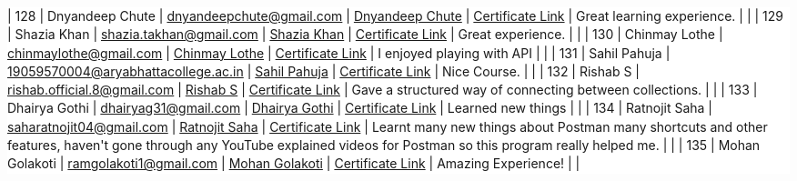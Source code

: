 | 128 | Dnyandeep Chute                       | dnyandeepchute@gmail.com              | [Dnyandeep Chute](https://www.linkedin.com/in/dnyandeep-chute-6aa975256/)                                                                                                                   | [Certificate Link](https://api.badgr.io/public/assertions/f_iR8oPZQxCWTr5alxoUaw?identity__email=dnyandeepchute%40gmail.com)                                                                                                                  | Great learning experience.                                                                                                                                              |                                                   |
| 129 | Shazia Khan                           | shazia.takhan@gmail.com               | [Shazia Khan](https://www.linkedin.com/in/shazia-t-khan/)                                                                                                                                   | [Certificate Link](https://api.badgr.io/public/assertions/NMsMSuzuRdKIkT33-MUxWw?identity__email=shazia.takhan%40gmail.com)                                                                                                                   | Great experience.                                                                                                                                                       |                                                   |
| 130 | Chinmay Lothe                         | chinmaylothe@gmail.com                | [Chinmay Lothe](https://www.linkedin.com/in/chinmay-lothe-36aa62259/)                                                                                                                       | [Certificate Link](https://api.badgr.io/public/assertions/M00bIGO_TgikvDoeK8tmKQ?identity__email=chinmaylothe%40gmail.com)                                                                                                                    | I enjoyed playing with API                                                                                                                                              |                                                   |
| 131 | Sahil Pahuja                          | 19059570004@aryabhattacollege.ac.in   | [Sahil Pahuja](https://www.linkedin.com/in/sahil-pahuja-/)                                                                                                                                  | [Certificate Link](https://api.badgr.io/public/assertions/BJ9s9k87Sv-rn1XNtm7DAA?identity__email=19059570004%40aryabhattacollege.ac.in)                                                                                                       | Nice Course.                                                                                                                                                            |                                                   |
| 132 | Rishab S                              | rishab.official.8@gmail.com           | [Rishab S](https://www.linkedin.com/in/rishab-s-0aa28b21a/)                                                                                                                                 | [Certificate Link](https://api.badgr.io/public/assertions/EB9msXqTTtyo-7U3pioRRA?identity__email=rishab.official.8%40gmail.com)                                                                                                               | Gave a structured way of connecting between collections.                                                                                                                |                                                   |
| 133 | Dhairya Gothi                         | dhairyag31@gmail.com                  | [Dhairya Gothi](https://www.linkedin.com/in/dhairya-gothi-65945b288/)                                                                                                                       | [Certificate Link](https://api.badgr.io/public/assertions/e7dzC4UyTcuWFPdumLCwUw?identity__email=dhairyag31%40gmail.com)                                                                                                                      | Learned new things                                                                                                                                                      |                                                   |
| 134 | Ratnojit Saha                         | saharatnojit04@gmail.com              | [Ratnojit Saha](https://www.linkedin.com/in/ratnojit-saha-854057268/)                                                                                                                       | [Certificate Link](https://www.linkedin.com/in/ratnojit-saha-854057268/)                                                                                                                                                                      | Learnt many new things about Postman many shortcuts and other features, haven't gone through any YouTube explained videos for Postman so this program really helped me. |                                                   |
| 135 | Mohan Golakoti                        | ramgolakoti1@gmail.com                | [Mohan Golakoti](https://www.linkedin.com/in/ram-golakoti-4a2126217/)                                                                                                                       | [Certificate Link](https://api.badgr.io/public/assertions/x2aFsw00ToqTHTyffzLffQ?identity__email=ramgolakoti1%40gmail.com)                                                                                                                    | Amazing Experience!                                                                                                                                                     |                                                   |